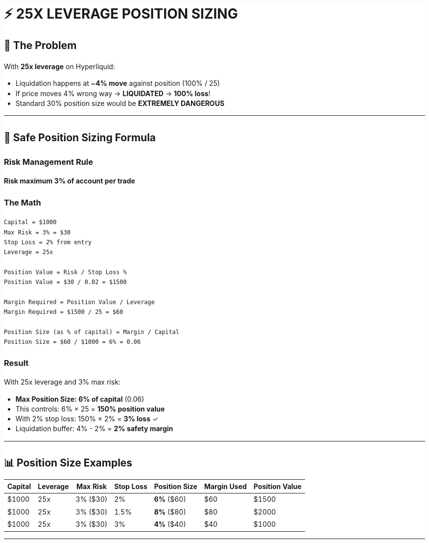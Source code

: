 # ⚡ 25X LEVERAGE POSITION SIZING

## 🎯 The Problem

With **25x leverage** on Hyperliquid:
- Liquidation happens at ~**4% move** against position (100% / 25)
- If price moves 4% wrong way → **LIQUIDATED** → **100% loss**!
- Standard 30% position size would be **EXTREMELY DANGEROUS**

---

## 🧮 Safe Position Sizing Formula

### Risk Management Rule
**Risk maximum 3% of account per trade**

### The Math

```
Capital = $1000
Max Risk = 3% = $30
Stop Loss = 2% from entry
Leverage = 25x

Position Value = Risk / Stop Loss %
Position Value = $30 / 0.02 = $1500

Margin Required = Position Value / Leverage
Margin Required = $1500 / 25 = $60

Position Size (as % of capital) = Margin / Capital
Position Size = $60 / $1000 = 6% = 0.06
```

### Result
With 25x leverage and 3% max risk:
- **Max Position Size: 6% of capital** (0.06)
- This controls: 6% × 25 = **150% position value**
- With 2% stop loss: 150% × 2% = **3% loss** ✓
- Liquidation buffer: 4% - 2% = **2% safety margin**

---

## 📊 Position Size Examples

| Capital | Leverage | Max Risk | Stop Loss | Position Size | Margin Used | Position Value |
|---------|----------|----------|-----------|---------------|-------------|----------------|
| $1000 | 25x | 3% ($30) | 2% | **6%** ($60) | $60 | $1500 |
| $1000 | 25x | 3% ($30) | 1.5% | **8%** ($80) | $80 | $2000 |
| $1000 | 25x | 3% ($30) | 3% | **4%** ($40) | $40 | $1000 |

---